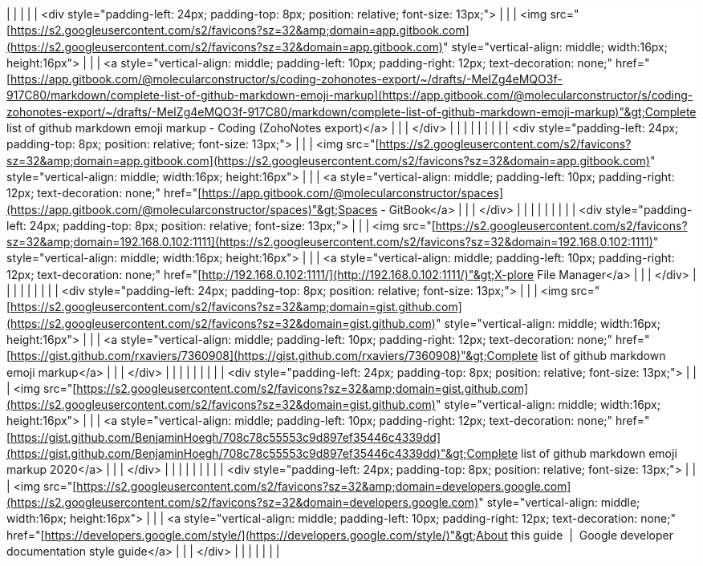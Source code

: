 |  |  |
|  |  &lt;div style="padding-left: 24px; padding-top: 8px; position: relative; font-size: 13px;"&gt; |
|  |  &lt;img src="[https://s2.googleusercontent.com/s2/favicons?sz=32&amp;domain=app.gitbook.com](https://s2.googleusercontent.com/s2/favicons?sz=32&domain=app.gitbook.com)" style="vertical-align: middle; width:16px; height:16px"&gt; |
|  |  &lt;a style="vertical-align: middle; padding-left: 10px; padding-right: 12px; text-decoration: none;" href="[https://app.gitbook.com/@molecularconstructor/s/coding-zohonotes-export/~/drafts/-MeIZg4eMQO3f-917C80/markdown/complete-list-of-github-markdown-emoji-markup](https://app.gitbook.com/@molecularconstructor/s/coding-zohonotes-export/~/drafts/-MeIZg4eMQO3f-917C80/markdown/complete-list-of-github-markdown-emoji-markup)"&gt;Complete list of github markdown emoji markup - Coding \(ZohoNotes export\)&lt;/a&gt; |
|  |  &lt;/div&gt; |
|  |  |
|  |  |
|  |  &lt;div style="padding-left: 24px; padding-top: 8px; position: relative; font-size: 13px;"&gt; |
|  |  &lt;img src="[https://s2.googleusercontent.com/s2/favicons?sz=32&amp;domain=app.gitbook.com](https://s2.googleusercontent.com/s2/favicons?sz=32&domain=app.gitbook.com)" style="vertical-align: middle; width:16px; height:16px"&gt; |
|  |  &lt;a style="vertical-align: middle; padding-left: 10px; padding-right: 12px; text-decoration: none;" href="[https://app.gitbook.com/@molecularconstructor/spaces](https://app.gitbook.com/@molecularconstructor/spaces)"&gt;Spaces - GitBook&lt;/a&gt; |
|  |  &lt;/div&gt; |
|  |  |
|  |  |
|  |  &lt;div style="padding-left: 24px; padding-top: 8px; position: relative; font-size: 13px;"&gt; |
|  |  &lt;img src="[https://s2.googleusercontent.com/s2/favicons?sz=32&amp;domain=192.168.0.102:1111](https://s2.googleusercontent.com/s2/favicons?sz=32&domain=192.168.0.102:1111)" style="vertical-align: middle; width:16px; height:16px"&gt; |
|  |  &lt;a style="vertical-align: middle; padding-left: 10px; padding-right: 12px; text-decoration: none;" href="[http://192.168.0.102:1111/](http://192.168.0.102:1111/)"&gt;X-plore File Manager&lt;/a&gt; |
|  |  &lt;/div&gt; |
|  |  |
|  |  |
|  |  &lt;div style="padding-left: 24px; padding-top: 8px; position: relative; font-size: 13px;"&gt; |
|  |  &lt;img src="[https://s2.googleusercontent.com/s2/favicons?sz=32&amp;domain=gist.github.com](https://s2.googleusercontent.com/s2/favicons?sz=32&domain=gist.github.com)" style="vertical-align: middle; width:16px; height:16px"&gt; |
|  |  &lt;a style="vertical-align: middle; padding-left: 10px; padding-right: 12px; text-decoration: none;" href="[https://gist.github.com/rxaviers/7360908](https://gist.github.com/rxaviers/7360908)"&gt;Complete list of github markdown emoji markup&lt;/a&gt; |
|  |  &lt;/div&gt; |
|  |  |
|  |  |
|  |  &lt;div style="padding-left: 24px; padding-top: 8px; position: relative; font-size: 13px;"&gt; |
|  |  &lt;img src="[https://s2.googleusercontent.com/s2/favicons?sz=32&amp;domain=gist.github.com](https://s2.googleusercontent.com/s2/favicons?sz=32&domain=gist.github.com)" style="vertical-align: middle; width:16px; height:16px"&gt; |
|  |  &lt;a style="vertical-align: middle; padding-left: 10px; padding-right: 12px; text-decoration: none;" href="[https://gist.github.com/BenjaminHoegh/708c78c55553c9d897ef35446c4339dd](https://gist.github.com/BenjaminHoegh/708c78c55553c9d897ef35446c4339dd)"&gt;Complete list of github markdown emoji markup 2020&lt;/a&gt; |
|  |  &lt;/div&gt; |
|  |  |
|  |  |
|  |  &lt;div style="padding-left: 24px; padding-top: 8px; position: relative; font-size: 13px;"&gt; |
|  |  &lt;img src="[https://s2.googleusercontent.com/s2/favicons?sz=32&amp;domain=developers.google.com](https://s2.googleusercontent.com/s2/favicons?sz=32&domain=developers.google.com)" style="vertical-align: middle; width:16px; height:16px"&gt; |
|  |  &lt;a style="vertical-align: middle; padding-left: 10px; padding-right: 12px; text-decoration: none;" href="[https://developers.google.com/style/](https://developers.google.com/style/)"&gt;About this guide &nbsp;\|&nbsp; Google developer documentation style guide&lt;/a&gt; |
|  |  &lt;/div&gt; |
|  |  |
|  |  |